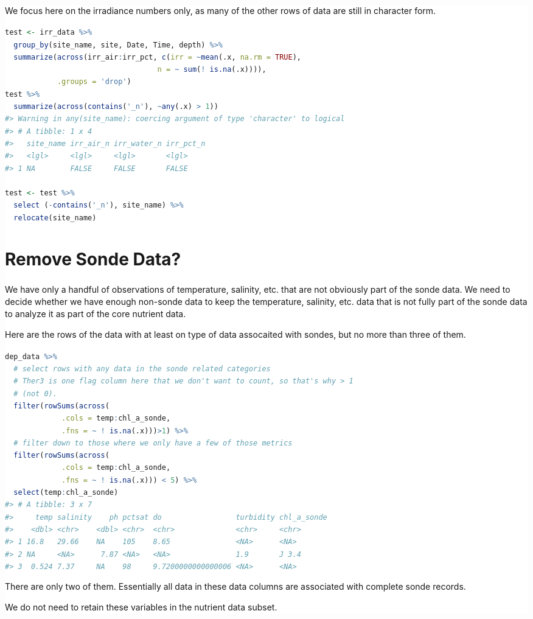 We focus here on the irradiance numbers only, as many of the other rows
of data are still in character form.

``` r
test <- irr_data %>%
  group_by(site_name, site, Date, Time, depth) %>%
  summarize(across(irr_air:irr_pct, c(irr = ~mean(.x, na.rm = TRUE), 
                                   n = ~ sum(! is.na(.x)))),
            .groups = 'drop')
test %>%
  summarize(across(contains('_n'), ~any(.x) > 1))
#> Warning in any(site_name): coercing argument of type 'character' to logical
#> # A tibble: 1 x 4
#>   site_name irr_air_n irr_water_n irr_pct_n
#>   <lgl>     <lgl>     <lgl>       <lgl>    
#> 1 NA        FALSE     FALSE       FALSE

test <- test %>%
  select (-contains('_n'), site_name) %>%
  relocate(site_name)
```

# Remove Sonde Data?

We have only a handful of observations of temperature, salinity, etc.
that are not obviously part of the sonde data. We need to decide whether
we have enough non-sonde data to keep the temperature, salinity, etc.
data that is not fully part of the sonde data to analyze it as part of
the core nutrient data.

Here are the rows of the data with at least on type of data assocaited
with sondes, but no more than three of them.

``` r
dep_data %>%
  # select rows with any data in the sonde related categories
  # Ther3 is one flag column here that we don't want to count, so that's why > 1 
  # (not 0).
  filter(rowSums(across(
             .cols = temp:chl_a_sonde,
             .fns = ~ ! is.na(.x)))>1) %>%
  # filter down to those where we only have a few of those metrics
  filter(rowSums(across(
             .cols = temp:chl_a_sonde,
             .fns = ~ ! is.na(.x))) < 5) %>%
  select(temp:chl_a_sonde)
#> # A tibble: 3 x 7
#>     temp salinity    ph pctsat do                 turbidity chl_a_sonde
#>    <dbl> <chr>    <dbl> <chr>  <chr>              <chr>     <chr>      
#> 1 16.8   29.66    NA    105    8.65               <NA>      <NA>       
#> 2 NA     <NA>      7.87 <NA>   <NA>               1.9       J 3.4      
#> 3  0.524 7.37     NA    98     9.7200000000000006 <NA>      <NA>
```

There are only two of them. Essentially all data in these data columns
are associated with complete sonde records.

We do not need to retain these variables in the nutrient data subset.
